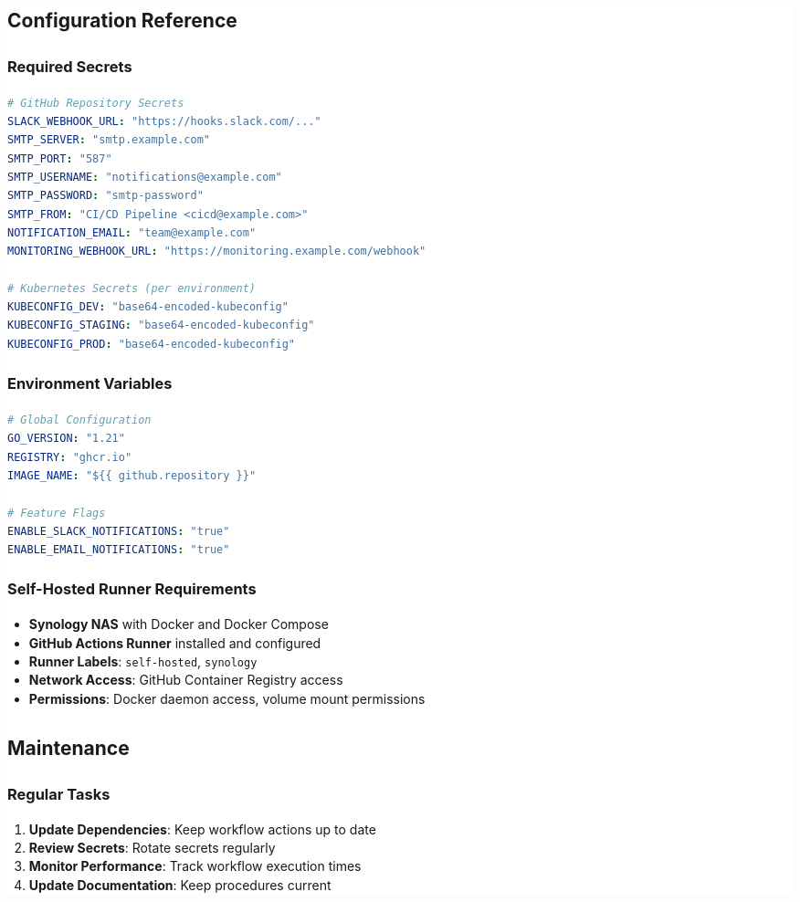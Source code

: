 ## Configuration Reference

### Required Secrets

```yaml
# GitHub Repository Secrets
SLACK_WEBHOOK_URL: "https://hooks.slack.com/..."
SMTP_SERVER: "smtp.example.com"
SMTP_PORT: "587"
SMTP_USERNAME: "notifications@example.com"
SMTP_PASSWORD: "smtp-password"
SMTP_FROM: "CI/CD Pipeline <cicd@example.com>"
NOTIFICATION_EMAIL: "team@example.com"
MONITORING_WEBHOOK_URL: "https://monitoring.example.com/webhook"

# Kubernetes Secrets (per environment)
KUBECONFIG_DEV: "base64-encoded-kubeconfig"
KUBECONFIG_STAGING: "base64-encoded-kubeconfig"
KUBECONFIG_PROD: "base64-encoded-kubeconfig"
```

### Environment Variables

```yaml
# Global Configuration
GO_VERSION: "1.21"
REGISTRY: "ghcr.io"
IMAGE_NAME: "${{ github.repository }}"

# Feature Flags
ENABLE_SLACK_NOTIFICATIONS: "true"
ENABLE_EMAIL_NOTIFICATIONS: "true"
```

### Self-Hosted Runner Requirements

- **Synology NAS** with Docker and Docker Compose
- **GitHub Actions Runner** installed and configured
- **Runner Labels**: `self-hosted`, `synology`
- **Network Access**: GitHub Container Registry access
- **Permissions**: Docker daemon access, volume mount permissions

## Maintenance

### Regular Tasks

1. **Update Dependencies**: Keep workflow actions up to date
2. **Review Secrets**: Rotate secrets regularly
3. **Monitor Performance**: Track workflow execution times
4. **Update Documentation**: Keep procedures current
